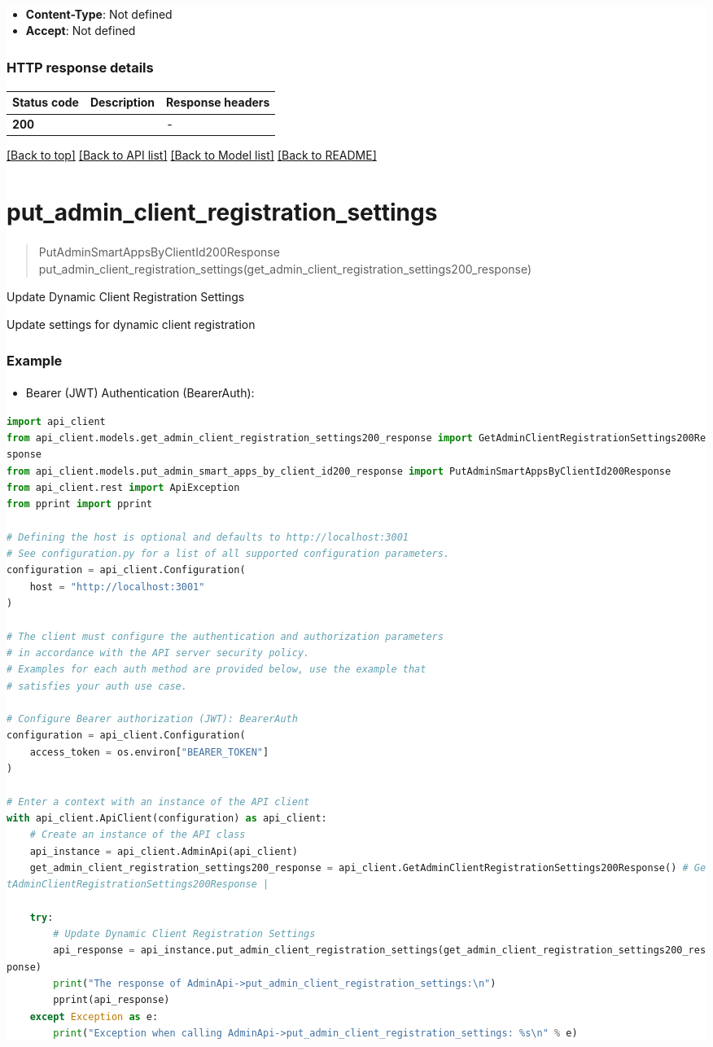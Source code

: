 - **Content-Type**: Not defined
 - **Accept**: Not defined

### HTTP response details

| Status code | Description | Response headers |
|-------------|-------------|------------------|
**200** |  |  -  |

[[Back to top]](#) [[Back to API list]](../README.md#documentation-for-api-endpoints) [[Back to Model list]](../README.md#documentation-for-models) [[Back to README]](../README.md)

# **put_admin_client_registration_settings**
> PutAdminSmartAppsByClientId200Response put_admin_client_registration_settings(get_admin_client_registration_settings200_response)

Update Dynamic Client Registration Settings

Update settings for dynamic client registration

### Example

* Bearer (JWT) Authentication (BearerAuth):

```python
import api_client
from api_client.models.get_admin_client_registration_settings200_response import GetAdminClientRegistrationSettings200Response
from api_client.models.put_admin_smart_apps_by_client_id200_response import PutAdminSmartAppsByClientId200Response
from api_client.rest import ApiException
from pprint import pprint

# Defining the host is optional and defaults to http://localhost:3001
# See configuration.py for a list of all supported configuration parameters.
configuration = api_client.Configuration(
    host = "http://localhost:3001"
)

# The client must configure the authentication and authorization parameters
# in accordance with the API server security policy.
# Examples for each auth method are provided below, use the example that
# satisfies your auth use case.

# Configure Bearer authorization (JWT): BearerAuth
configuration = api_client.Configuration(
    access_token = os.environ["BEARER_TOKEN"]
)

# Enter a context with an instance of the API client
with api_client.ApiClient(configuration) as api_client:
    # Create an instance of the API class
    api_instance = api_client.AdminApi(api_client)
    get_admin_client_registration_settings200_response = api_client.GetAdminClientRegistrationSettings200Response() # GetAdminClientRegistrationSettings200Response | 

    try:
        # Update Dynamic Client Registration Settings
        api_response = api_instance.put_admin_client_registration_settings(get_admin_client_registration_settings200_response)
        print("The response of AdminApi->put_admin_client_registration_settings:\n")
        pprint(api_response)
    except Exception as e:
        print("Exception when calling AdminApi->put_admin_client_registration_settings: %s\n" % e)
```
